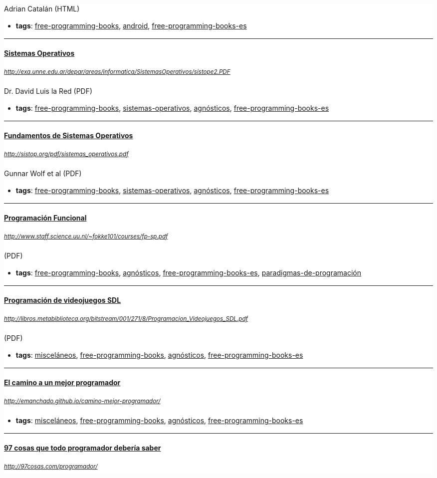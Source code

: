 Adrian Catalán (HTML)
* **tags**: [free-programming-books](../tagged/free-programming-books.md), [android](../tagged/android.md), [free-programming-books-es](../tagged/free-programming-books-es.md)
---
#### [Sistemas Operativos](http://exa.unne.edu.ar/depar/areas/informatica/SistemasOperativos/sistope2.PDF)
_<sup>http://exa.unne.edu.ar/depar/areas/informatica/SistemasOperativos/sistope2.PDF</sup>_

Dr. David Luis la Red (PDF)
* **tags**: [free-programming-books](../tagged/free-programming-books.md), [sistemas-operativos](../tagged/sistemas-operativos.md), [agnósticos](../tagged/agnósticos.md), [free-programming-books-es](../tagged/free-programming-books-es.md)
---
#### [Fundamentos de Sistemas Operativos](http://sistop.org/pdf/sistemas_operativos.pdf)
_<sup>http://sistop.org/pdf/sistemas_operativos.pdf</sup>_

Gunnar Wolf et al (PDF)
* **tags**: [free-programming-books](../tagged/free-programming-books.md), [sistemas-operativos](../tagged/sistemas-operativos.md), [agnósticos](../tagged/agnósticos.md), [free-programming-books-es](../tagged/free-programming-books-es.md)
---
#### [Programación Funcional](http://www.staff.science.uu.nl/~fokke101/courses/fp-sp.pdf)
_<sup>http://www.staff.science.uu.nl/~fokke101/courses/fp-sp.pdf</sup>_

(PDF)
* **tags**: [free-programming-books](../tagged/free-programming-books.md), [agnósticos](../tagged/agnósticos.md), [free-programming-books-es](../tagged/free-programming-books-es.md), [paradigmas-de-programación](../tagged/paradigmas-de-programación.md)
---
#### [Programación de videojuegos SDL](http://libros.metabiblioteca.org/bitstream/001/271/8/Programacion_Videojuegos_SDL.pdf)
_<sup>http://libros.metabiblioteca.org/bitstream/001/271/8/Programacion_Videojuegos_SDL.pdf</sup>_

(PDF)
* **tags**: [misceláneos](../tagged/misceláneos.md), [free-programming-books](../tagged/free-programming-books.md), [agnósticos](../tagged/agnósticos.md), [free-programming-books-es](../tagged/free-programming-books-es.md)
---
#### [El camino a un mejor programador](http://emanchado.github.io/camino-mejor-programador/)
_<sup>http://emanchado.github.io/camino-mejor-programador/</sup>_

* **tags**: [misceláneos](../tagged/misceláneos.md), [free-programming-books](../tagged/free-programming-books.md), [agnósticos](../tagged/agnósticos.md), [free-programming-books-es](../tagged/free-programming-books-es.md)
---
#### [97 cosas que todo programador debería saber](http://97cosas.com/programador/)
_<sup>http://97cosas.com/programador/</sup>_
